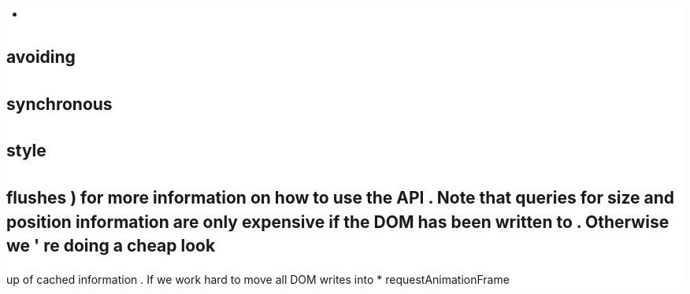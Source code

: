 -
avoiding
-
synchronous
-
style
-
flushes
)
for
more
information
on
how
to
use
the
API
.
Note
that
queries
for
size
and
position
information
are
only
expensive
if
the
DOM
has
been
written
to
.
Otherwise
we
'
re
doing
a
cheap
look
-
up
of
cached
information
.
If
we
work
hard
to
move
all
DOM
writes
into
*
requestAnimationFrame